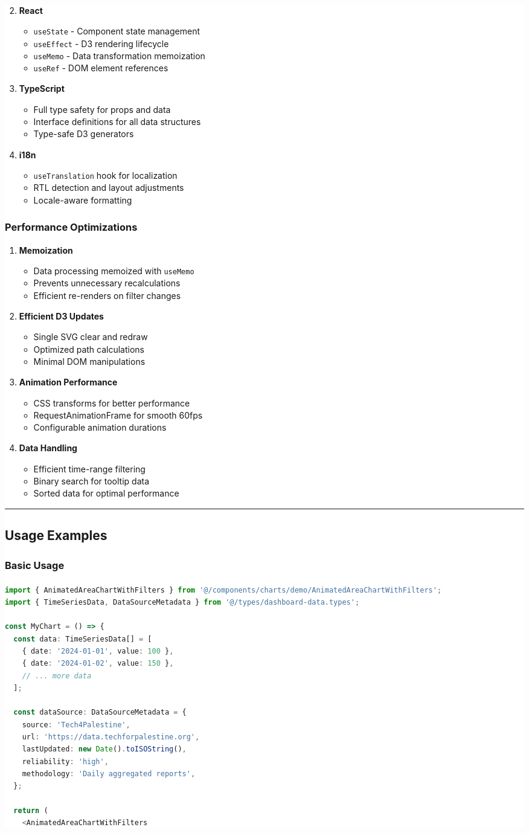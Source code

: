 2. **React**
   - `useState` - Component state management
   - `useEffect` - D3 rendering lifecycle
   - `useMemo` - Data transformation memoization
   - `useRef` - DOM element references

3. **TypeScript**
   - Full type safety for props and data
   - Interface definitions for all data structures
   - Type-safe D3 generators

4. **i18n**
   - `useTranslation` hook for localization
   - RTL detection and layout adjustments
   - Locale-aware formatting

### Performance Optimizations

1. **Memoization**
   - Data processing memoized with `useMemo`
   - Prevents unnecessary recalculations
   - Efficient re-renders on filter changes

2. **Efficient D3 Updates**
   - Single SVG clear and redraw
   - Optimized path calculations
   - Minimal DOM manipulations

3. **Animation Performance**
   - CSS transforms for better performance
   - RequestAnimationFrame for smooth 60fps
   - Configurable animation durations

4. **Data Handling**
   - Efficient time-range filtering
   - Binary search for tooltip data
   - Sorted data for optimal performance

---

## Usage Examples

### Basic Usage

```typescript
import { AnimatedAreaChartWithFilters } from '@/components/charts/demo/AnimatedAreaChartWithFilters';
import { TimeSeriesData, DataSourceMetadata } from '@/types/dashboard-data.types';

const MyChart = () => {
  const data: TimeSeriesData[] = [
    { date: '2024-01-01', value: 100 },
    { date: '2024-01-02', value: 150 },
    // ... more data
  ];

  const dataSource: DataSourceMetadata = {
    source: 'Tech4Palestine',
    url: 'https://data.techforpalestine.org',
    lastUpdated: new Date().toISOString(),
    reliability: 'high',
    methodology: 'Daily aggregated reports',
  };

  return (
    <AnimatedAreaChartWithFilters
```